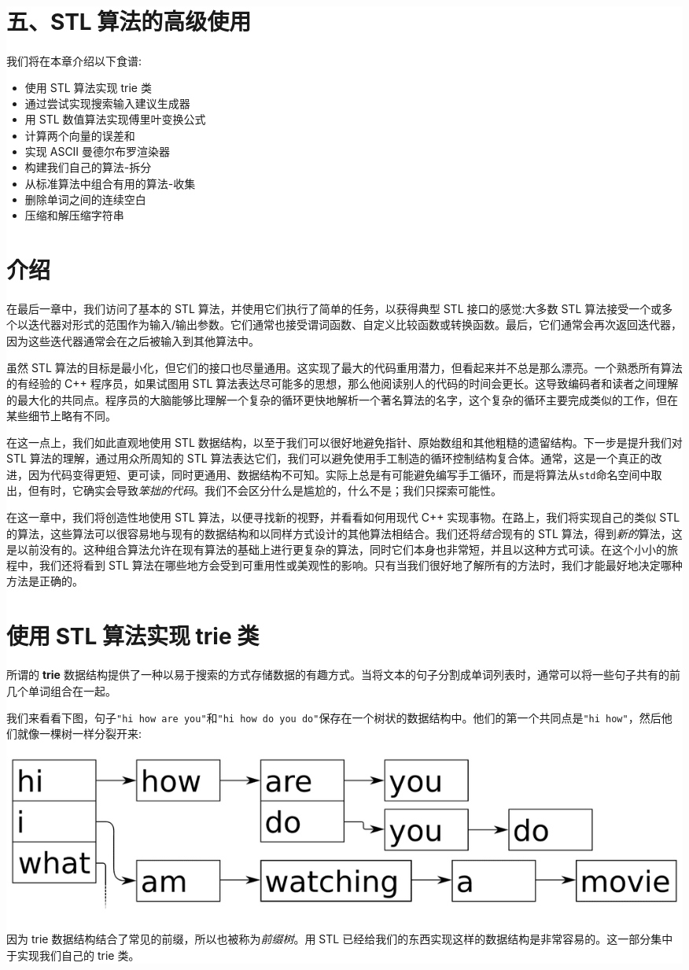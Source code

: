 # 五、STL 算法的高级使用

我们将在本章介绍以下食谱:

*   使用 STL 算法实现 trie 类
*   通过尝试实现搜索输入建议生成器
*   用 STL 数值算法实现傅里叶变换公式
*   计算两个向量的误差和
*   实现 ASCII 曼德尔布罗渲染器
*   构建我们自己的算法-拆分
*   从标准算法中组合有用的算法-收集
*   删除单词之间的连续空白
*   压缩和解压缩字符串

# 介绍

在最后一章中，我们访问了基本的 STL 算法，并使用它们执行了简单的任务，以获得典型 STL 接口的感觉:大多数 STL 算法接受一个或多个以迭代器对形式的范围作为输入/输出参数。它们通常也接受谓词函数、自定义比较函数或转换函数。最后，它们通常会再次返回迭代器，因为这些迭代器通常会在之后被输入到其他算法中。

虽然 STL 算法的目标是最小化，但它们的接口也尽量通用。这实现了最大的代码重用潜力，但看起来并不总是那么漂亮。一个熟悉所有算法的有经验的 C++ 程序员，如果试图用 STL 算法表达尽可能多的思想，那么他阅读别人的代码的时间会更长。这导致编码者和读者之间理解的最大化的共同点。程序员的大脑能够比理解一个复杂的循环更快地解析一个著名算法的名字，这个复杂的循环主要完成类似的工作，但在某些细节上略有不同。

在这一点上，我们如此直观地使用 STL 数据结构，以至于我们可以很好地避免指针、原始数组和其他粗糙的遗留结构。下一步是提升我们对 STL 算法的理解，通过用众所周知的 STL 算法表达它们，我们可以避免使用手工制造的循环控制结构复合体。通常，这是一个真正的改进，因为代码变得更短、更可读，同时更通用、数据结构不可知。实际上总是有可能避免编写手工循环，而是将算法从`std`命名空间中取出，但有时，它确实会导致*笨拙的代码*。我们不会区分什么是尴尬的，什么不是；我们只探索可能性。

在这一章中，我们将创造性地使用 STL 算法，以便寻找新的视野，并看看如何用现代 C++ 实现事物。在路上，我们将实现自己的类似 STL 的算法，这些算法可以很容易地与现有的数据结构和以同样方式设计的其他算法相结合。我们还将*结合*现有的 STL 算法，得到*新的*算法，这是以前没有的。这种组合算法允许在现有算法的基础上进行更复杂的算法，同时它们本身也非常短，并且以这种方式可读。在这个小小的旅程中，我们还将看到 STL 算法在哪些地方会受到可重用性或美观性的影响。只有当我们很好地了解所有的方法时，我们才能最好地决定哪种方法是正确的。

# 使用 STL 算法实现 trie 类

所谓的 **trie** 数据结构提供了一种以易于搜索的方式存储数据的有趣方式。当将文本的句子分割成单词列表时，通常可以将一些句子共有的前几个单词组合在一起。

我们来看看下图，句子`"hi how are you"`和`"hi how do you do"`保存在一个树状的数据结构中。他们的第一个共同点是`"hi how"`，然后他们就像一棵树一样分裂开来:

![](img/b42b8317-e512-4bac-bc05-cb4ce62421b7.png)

因为 trie 数据结构结合了常见的前缀，所以也被称为*前缀树*。用 STL 已经给我们的东西实现这样的数据结构是非常容易的。这一部分集中于实现我们自己的 trie 类。
